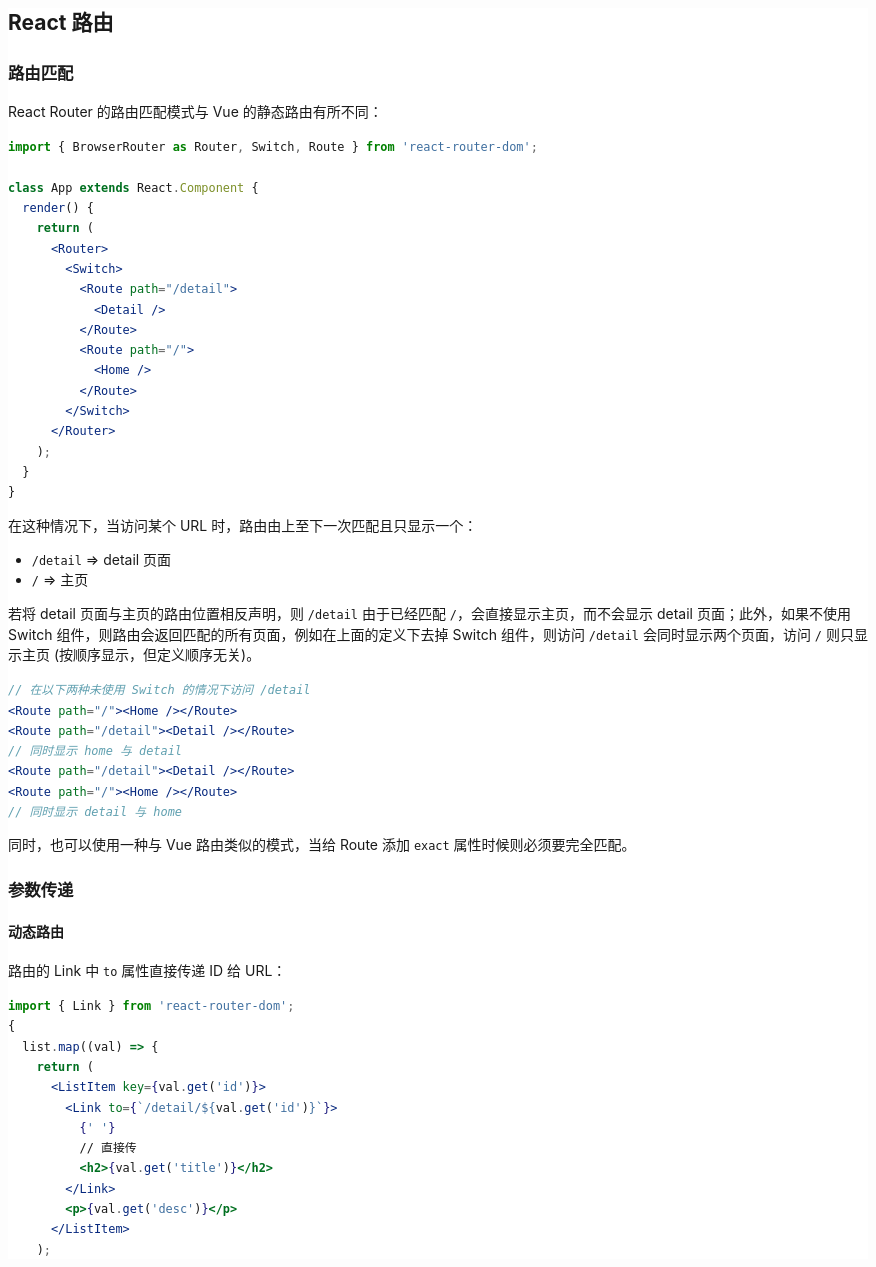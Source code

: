 ## React 路由

### 路由匹配

React Router 的路由匹配模式与 Vue 的静态路由有所不同：

```jsx
import { BrowserRouter as Router, Switch, Route } from 'react-router-dom';

class App extends React.Component {
  render() {
    return (
      <Router>
        <Switch>
          <Route path="/detail">
            <Detail />
          </Route>
          <Route path="/">
            <Home />
          </Route>
        </Switch>
      </Router>
    );
  }
}
```

在这种情况下，当访问某个 URL 时，路由由上至下一次匹配且只显示一个：

- `/detail` => detail 页面
- `/` => 主页

若将 detail 页面与主页的路由位置相反声明，则 `/detail` 由于已经匹配 `/`，会直接显示主页，而不会显示 detail 页面；此外，如果不使用 Switch 组件，则路由会返回匹配的所有页面，例如在上面的定义下去掉 Switch 组件，则访问 `/detail` 会同时显示两个页面，访问 `/` 则只显示主页 (按顺序显示，但定义顺序无关)。

```jsx
// 在以下两种未使用 Switch 的情况下访问 /detail
<Route path="/"><Home /></Route>
<Route path="/detail"><Detail /></Route>
// 同时显示 home 与 detail
<Route path="/detail"><Detail /></Route>
<Route path="/"><Home /></Route>
// 同时显示 detail 与 home
```

同时，也可以使用一种与 Vue 路由类似的模式，当给 Route 添加 `exact` 属性时候则必须要完全匹配。

### 参数传递

#### 动态路由

路由的 Link 中 `to` 属性直接传递 ID 给 URL：

```jsx
import { Link } from 'react-router-dom';
{
  list.map((val) => {
    return (
      <ListItem key={val.get('id')}>
        <Link to={`/detail/${val.get('id')}`}>
          {' '}
          // 直接传
          <h2>{val.get('title')}</h2>
        </Link>
        <p>{val.get('desc')}</p>
      </ListItem>
    );
```